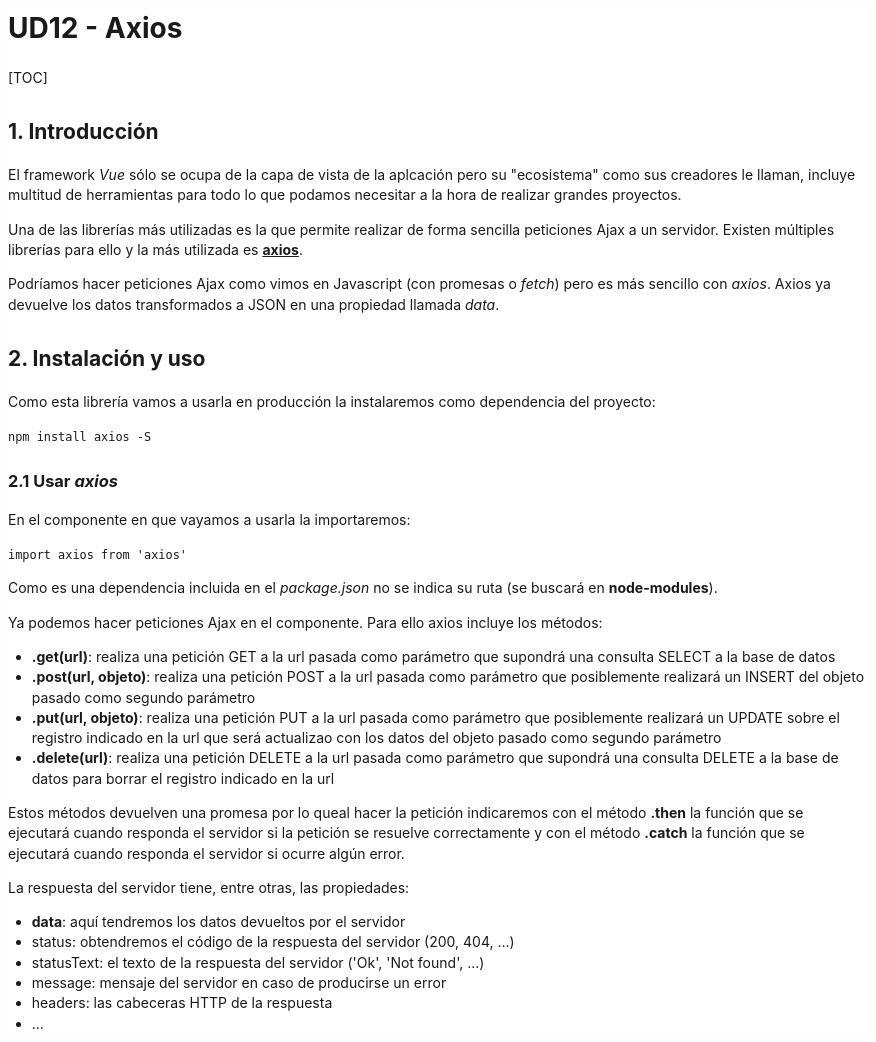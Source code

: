 

# UD12 - Axios
[TOC]

## 1. Introducción

El framework _Vue_ sólo se ocupa de la capa de vista de la aplcación pero su "ecosistema" como sus creadores le llaman, incluye multitud de herramientas para todo lo que podamos necesitar a la hora de realizar grandes proyectos.

Una de las librerías más utilizadas es la que permite realizar de forma sencilla peticiones Ajax a un servidor. Existen múltiples librerías para ello y la más utilizada es [**axios**](https://github.com/axios/axios).

Podríamos hacer peticiones Ajax como vimos en Javascript (con promesas o _fetch_) pero es más sencillo con _axios_. Axios ya devuelve los datos transformados a JSON en una propiedad llamada _data_.

## 2. Instalación y uso
Como esta librería vamos a usarla en producción la instalaremos como dependencia del proyecto:
```[bash]
npm install axios -S
```

### 2.1 Usar _axios_
En el componente en que vayamos a usarla la importaremos:
```vue
import axios from 'axios'
```
Como es una dependencia incluida en el _package.json_ no se indica su ruta (se buscará en **node-modules**).

Ya podemos hacer peticiones Ajax en el componente. Para ello axios incluye los métodos:
* **.get(url)**: realiza una petición GET a la url pasada como parámetro que supondrá una consulta SELECT a la base de datos
* **.post(url, objeto)**: realiza una petición POST a la url pasada como parámetro que posiblemente realizará un INSERT del objeto pasado como segundo parámetro
* **.put(url, objeto)**: realiza una petición PUT a la url pasada como parámetro que posiblemente realizará un UPDATE sobre el registro indicado en la url que será actualizao con los datos del objeto pasado como segundo parámetro
* **.delete(url)**: realiza una petición DELETE a la url pasada como parámetro que supondrá una consulta DELETE a la base de datos para borrar el registro indicado en la url

Estos métodos devuelven una promesa por lo queal hacer la petición indicaremos con el método **.then** la función que se ejecutará cuando responda el servidor si la petición se resuelve correctamente y con el método **.catch** la función que se ejecutará cuando responda el servidor si ocurre algún error.

La respuesta del servidor tiene, entre otras, las propiedades:
* **data**: aquí tendremos los datos devueltos por el servidor
* status: obtendremos el código de la respuesta del servidor (200, 404, ...)
* statusText: el texto de la respuesta del servidor ('Ok', 'Not found', ...)
* message: mensaje del servidor en caso de producirse un error
* headers: las cabeceras HTTP de la respuesta
* ...
